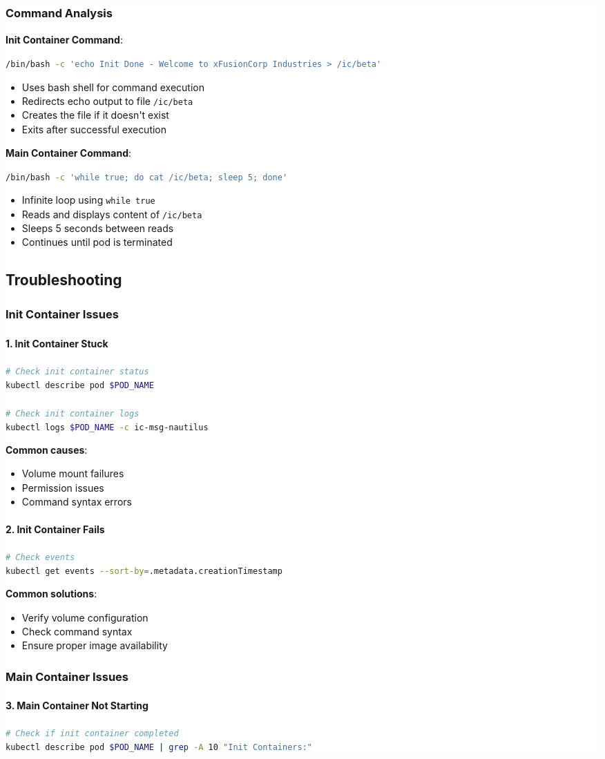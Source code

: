 ### Command Analysis

**Init Container Command**:
```bash
/bin/bash -c 'echo Init Done - Welcome to xFusionCorp Industries > /ic/beta'
```
- Uses bash shell for command execution
- Redirects echo output to file `/ic/beta`
- Creates the file if it doesn't exist
- Exits after successful execution

**Main Container Command**:
```bash
/bin/bash -c 'while true; do cat /ic/beta; sleep 5; done'
```
- Infinite loop using `while true`
- Reads and displays content of `/ic/beta`
- Sleeps 5 seconds between reads
- Continues until pod is terminated

## Troubleshooting

### Init Container Issues

#### 1. Init Container Stuck
```bash
# Check init container status
kubectl describe pod $POD_NAME

# Check init container logs
kubectl logs $POD_NAME -c ic-msg-nautilus
```

**Common causes**:
- Volume mount failures
- Permission issues
- Command syntax errors

#### 2. Init Container Fails
```bash
# Check events
kubectl get events --sort-by=.metadata.creationTimestamp
```

**Common solutions**:
- Verify volume configuration
- Check command syntax
- Ensure proper image availability

### Main Container Issues

#### 3. Main Container Not Starting
```bash
# Check if init container completed
kubectl describe pod $POD_NAME | grep -A 10 "Init Containers:"
```
